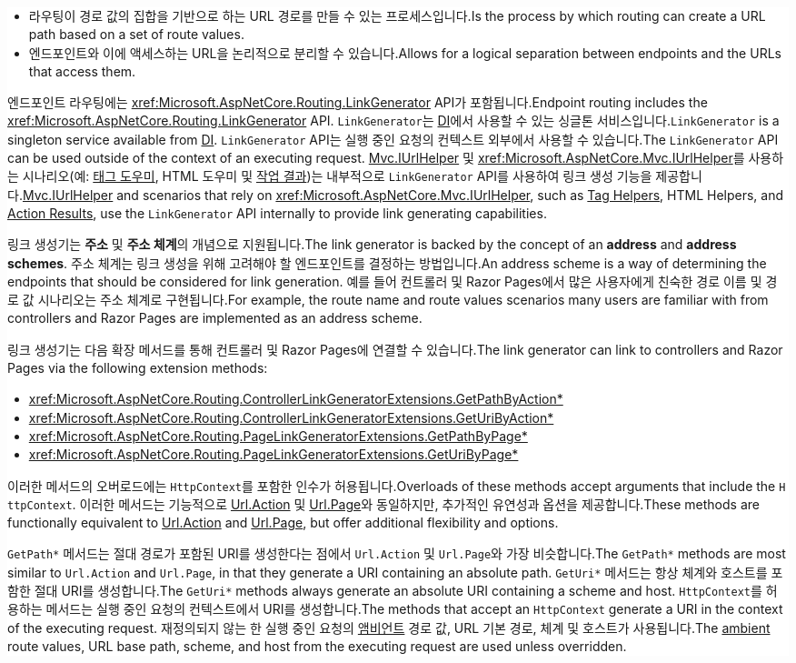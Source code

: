 * <span data-ttu-id="2d38b-362">라우팅이 경로 값의 집합을 기반으로 하는 URL 경로를 만들 수 있는 프로세스입니다.</span><span class="sxs-lookup"><span data-stu-id="2d38b-362">Is the process by which routing can create a URL path based on a set of route values.</span></span>
* <span data-ttu-id="2d38b-363">엔드포인트와 이에 액세스하는 URL을 논리적으로 분리할 수 있습니다.</span><span class="sxs-lookup"><span data-stu-id="2d38b-363">Allows for a logical separation between endpoints and the URLs that access them.</span></span>

<span data-ttu-id="2d38b-364">엔드포인트 라우팅에는 <xref:Microsoft.AspNetCore.Routing.LinkGenerator> API가 포함됩니다.</span><span class="sxs-lookup"><span data-stu-id="2d38b-364">Endpoint routing includes the <xref:Microsoft.AspNetCore.Routing.LinkGenerator> API.</span></span> <span data-ttu-id="2d38b-365">`LinkGenerator`는 [DI](xref:fundamentals/dependency-injection)에서 사용할 수 있는 싱글톤 서비스입니다.</span><span class="sxs-lookup"><span data-stu-id="2d38b-365">`LinkGenerator` is a singleton service available from [DI](xref:fundamentals/dependency-injection).</span></span> <span data-ttu-id="2d38b-366">`LinkGenerator` API는 실행 중인 요청의 컨텍스트 외부에서 사용할 수 있습니다.</span><span class="sxs-lookup"><span data-stu-id="2d38b-366">The `LinkGenerator` API can be used outside of the context of an executing request.</span></span> <span data-ttu-id="2d38b-367">[Mvc.IUrlHelper](xref:Microsoft.AspNetCore.Mvc.IUrlHelper) 및 <xref:Microsoft.AspNetCore.Mvc.IUrlHelper>를 사용하는 시나리오(예: [태그 도우미](xref:mvc/views/tag-helpers/intro), HTML 도우미 및 [작업 결과](xref:mvc/controllers/actions))는 내부적으로 `LinkGenerator` API를 사용하여 링크 생성 기능을 제공합니다.</span><span class="sxs-lookup"><span data-stu-id="2d38b-367">[Mvc.IUrlHelper](xref:Microsoft.AspNetCore.Mvc.IUrlHelper) and scenarios that rely on <xref:Microsoft.AspNetCore.Mvc.IUrlHelper>, such as [Tag Helpers](xref:mvc/views/tag-helpers/intro), HTML Helpers, and [Action Results](xref:mvc/controllers/actions), use the `LinkGenerator` API internally to provide link generating capabilities.</span></span>

<span data-ttu-id="2d38b-368">링크 생성기는 **주소** 및 **주소 체계**의 개념으로 지원됩니다.</span><span class="sxs-lookup"><span data-stu-id="2d38b-368">The link generator is backed by the concept of an **address** and **address schemes**.</span></span> <span data-ttu-id="2d38b-369">주소 체계는 링크 생성을 위해 고려해야 할 엔드포인트를 결정하는 방법입니다.</span><span class="sxs-lookup"><span data-stu-id="2d38b-369">An address scheme is a way of determining the endpoints that should be considered for link generation.</span></span> <span data-ttu-id="2d38b-370">예를 들어 컨트롤러 및 Razor Pages에서 많은 사용자에게 친숙한 경로 이름 및 경로 값 시나리오는 주소 체계로 구현됩니다.</span><span class="sxs-lookup"><span data-stu-id="2d38b-370">For example, the route name and route values scenarios many users are familiar with from controllers and Razor Pages are implemented as an address scheme.</span></span>

<span data-ttu-id="2d38b-371">링크 생성기는 다음 확장 메서드를 통해 컨트롤러 및 Razor Pages에 연결할 수 있습니다.</span><span class="sxs-lookup"><span data-stu-id="2d38b-371">The link generator can link to controllers and Razor Pages via the following extension methods:</span></span>

* <xref:Microsoft.AspNetCore.Routing.ControllerLinkGeneratorExtensions.GetPathByAction*>
* <xref:Microsoft.AspNetCore.Routing.ControllerLinkGeneratorExtensions.GetUriByAction*>
* <xref:Microsoft.AspNetCore.Routing.PageLinkGeneratorExtensions.GetPathByPage*>
* <xref:Microsoft.AspNetCore.Routing.PageLinkGeneratorExtensions.GetUriByPage*>

<span data-ttu-id="2d38b-372">이러한 메서드의 오버로드에는 `HttpContext`를 포함한 인수가 허용됩니다.</span><span class="sxs-lookup"><span data-stu-id="2d38b-372">Overloads of these methods accept arguments that include the `HttpContext`.</span></span> <span data-ttu-id="2d38b-373">이러한 메서드는 기능적으로 [Url.Action](xref:System.Web.Mvc.UrlHelper.Action*) 및 [Url.Page](xref:Microsoft.AspNetCore.Mvc.UrlHelperExtensions.Page*)와 동일하지만, 추가적인 유연성과 옵션을 제공합니다.</span><span class="sxs-lookup"><span data-stu-id="2d38b-373">These methods are functionally equivalent to [Url.Action](xref:System.Web.Mvc.UrlHelper.Action*) and [Url.Page](xref:Microsoft.AspNetCore.Mvc.UrlHelperExtensions.Page*), but offer additional flexibility and options.</span></span>

<span data-ttu-id="2d38b-374">`GetPath*` 메서드는 절대 경로가 포함된 URI를 생성한다는 점에서 `Url.Action` 및 `Url.Page`와 가장 비슷합니다.</span><span class="sxs-lookup"><span data-stu-id="2d38b-374">The `GetPath*` methods are most similar to `Url.Action` and `Url.Page`, in that they generate a URI containing an absolute path.</span></span> <span data-ttu-id="2d38b-375">`GetUri*` 메서드는 항상 체계와 호스트를 포함한 절대 URI를 생성합니다.</span><span class="sxs-lookup"><span data-stu-id="2d38b-375">The `GetUri*` methods always generate an absolute URI containing a scheme and host.</span></span> <span data-ttu-id="2d38b-376">`HttpContext`를 허용하는 메서드는 실행 중인 요청의 컨텍스트에서 URI를 생성합니다.</span><span class="sxs-lookup"><span data-stu-id="2d38b-376">The methods that accept an `HttpContext` generate a URI in the context of the executing request.</span></span> <span data-ttu-id="2d38b-377">재정의되지 않는 한 실행 중인 요청의 [앰비언트](#ambient) 경로 값, URL 기본 경로, 체계 및 호스트가 사용됩니다.</span><span class="sxs-lookup"><span data-stu-id="2d38b-377">The [ambient](#ambient) route values, URL base path, scheme, and host from the executing request are used unless overridden.</span></span>
